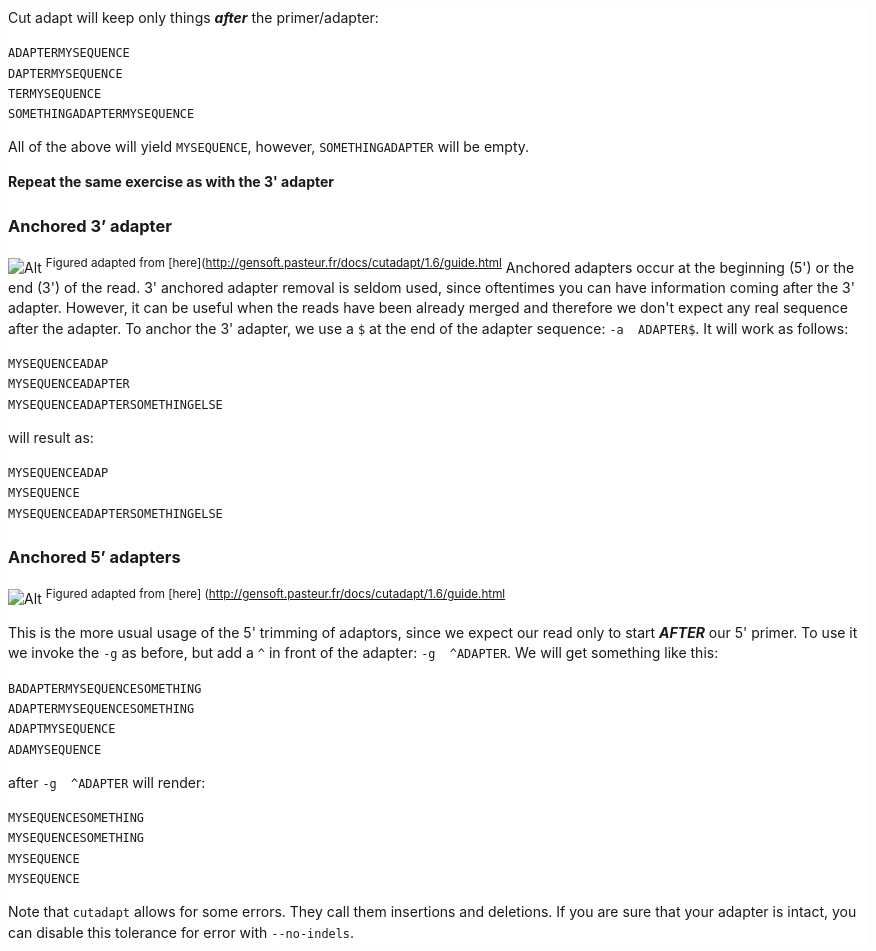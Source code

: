 Cut adapt will keep only things **_after_** the primer/adapter:
```
ADAPTERMYSEQUENCE
DAPTERMYSEQUENCE
TERMYSEQUENCE
SOMETHINGADAPTERMYSEQUENCE
```
All of the above will yield `MYSEQUENCE`, however, `SOMETHINGADAPTER` will be empty.

**Repeat the same exercise as with the 3' adapter**

### Anchored 3’ adapter
![Alt](https://raw.githubusercontent.com/CristescuLab/Tutorials/master/NGS_QC/images/anchored3.png)
<sup> Figured adapted from [here](http://gensoft.pasteur.fr/docs/cutadapt/1.6/guide.html</sup>
Anchored adapters occur at the beginning (5') or the end (3') of the read. 3' anchored adapter removal is seldom used, since oftentimes you can have information coming after the 3' adapter. However, it can be useful when the reads have been already merged and therefore we don't expect any real sequence after the adapter. To anchor the 3' adapter, we use a `$` at the end of the adapter sequence: `-a  ADAPTER$`. It will work as follows:
```
MYSEQUENCEADAP
MYSEQUENCEADAPTER
MYSEQUENCEADAPTERSOMETHINGELSE
```
will result as:
```
MYSEQUENCEADAP
MYSEQUENCE
MYSEQUENCEADAPTERSOMETHINGELSE
```

### Anchored 5’ adapters
![Alt](https://raw.githubusercontent.com/CristescuLab/Tutorials/master/NGS_QC/images/anchored5.png)
<sup> Figured adapted from [here] (http://gensoft.pasteur.fr/docs/cutadapt/1.6/guide.html</sup>

This is the more usual usage of the 5' trimming of adaptors, since we expect our read only to start **_AFTER_** our 5' primer. To use it we invoke the `-g` as before, but add a `^` in front of the adapter: `-g  ^ADAPTER`. We will get something like this:
```
BADAPTERMYSEQUENCESOMETHING
ADAPTERMYSEQUENCESOMETHING
ADAPTMYSEQUENCE
ADAMYSEQUENCE
```
after `-g  ^ADAPTER` will render:
```
MYSEQUENCESOMETHING
MYSEQUENCESOMETHING
MYSEQUENCE
MYSEQUENCE
```
Note that `cutadapt` allows for some errors. They call them insertions and deletions. If you are sure that your adapter is intact, you can disable this tolerance for error with `--no-indels`.
